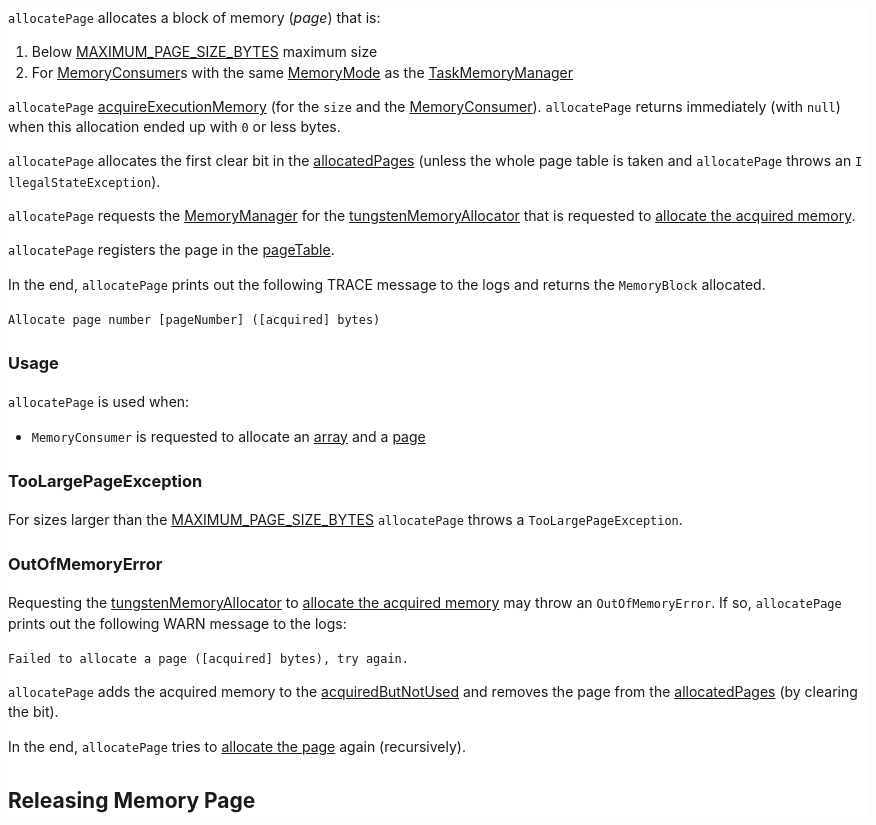 `allocatePage` allocates a block of memory (_page_) that is:

1. Below [MAXIMUM_PAGE_SIZE_BYTES](#MAXIMUM_PAGE_SIZE_BYTES) maximum size
1. For [MemoryConsumer](MemoryConsumer.md)s with the same [MemoryMode](MemoryConsumer.md#getMode) as the [TaskMemoryManager](#tungstenMemoryMode)

`allocatePage` [acquireExecutionMemory](#acquireExecutionMemory) (for the `size` and the [MemoryConsumer](MemoryConsumer.md)). `allocatePage` returns immediately (with `null`) when this allocation ended up with `0` or less bytes.

`allocatePage` allocates the first clear bit in the [allocatedPages](#allocatedPages) (unless the whole page table is taken and `allocatePage` throws an `IllegalStateException`).

`allocatePage` requests the [MemoryManager](#memoryManager) for the [tungstenMemoryAllocator](MemoryManager.md#tungstenMemoryAllocator) that is requested to [allocate the acquired memory](MemoryAllocator.md#allocate).

`allocatePage` registers the page in the [pageTable](#pageTable).

In the end, `allocatePage` prints out the following TRACE message to the logs and returns the `MemoryBlock` allocated.

```text
Allocate page number [pageNumber] ([acquired] bytes)
```

### <span id="allocatePage-usage"> Usage

`allocatePage` is used when:

* `MemoryConsumer` is requested to allocate an [array](MemoryConsumer.md#allocateArray) and a [page](MemoryConsumer.md#allocatePage)

### <span id="allocatePage-TooLargePageException"> TooLargePageException

For sizes larger than the [MAXIMUM_PAGE_SIZE_BYTES](#MAXIMUM_PAGE_SIZE_BYTES) `allocatePage` throws a `TooLargePageException`.

### <span id="allocatePage-OutOfMemoryError"> OutOfMemoryError

Requesting the [tungstenMemoryAllocator](MemoryManager.md#tungstenMemoryAllocator) to [allocate the acquired memory](MemoryAllocator.md#allocate) may throw an `OutOfMemoryError`. If so, `allocatePage` prints out the following WARN message to the logs:

```text
Failed to allocate a page ([acquired] bytes), try again.
```

`allocatePage` adds the acquired memory to the [acquiredButNotUsed](#acquiredButNotUsed) and removes the page from the [allocatedPages](#allocatedPages) (by clearing the bit).

In the end, `allocatePage` tries to [allocate the page](#allocatePage) again (recursively).

## <span id="freePage"> Releasing Memory Page
